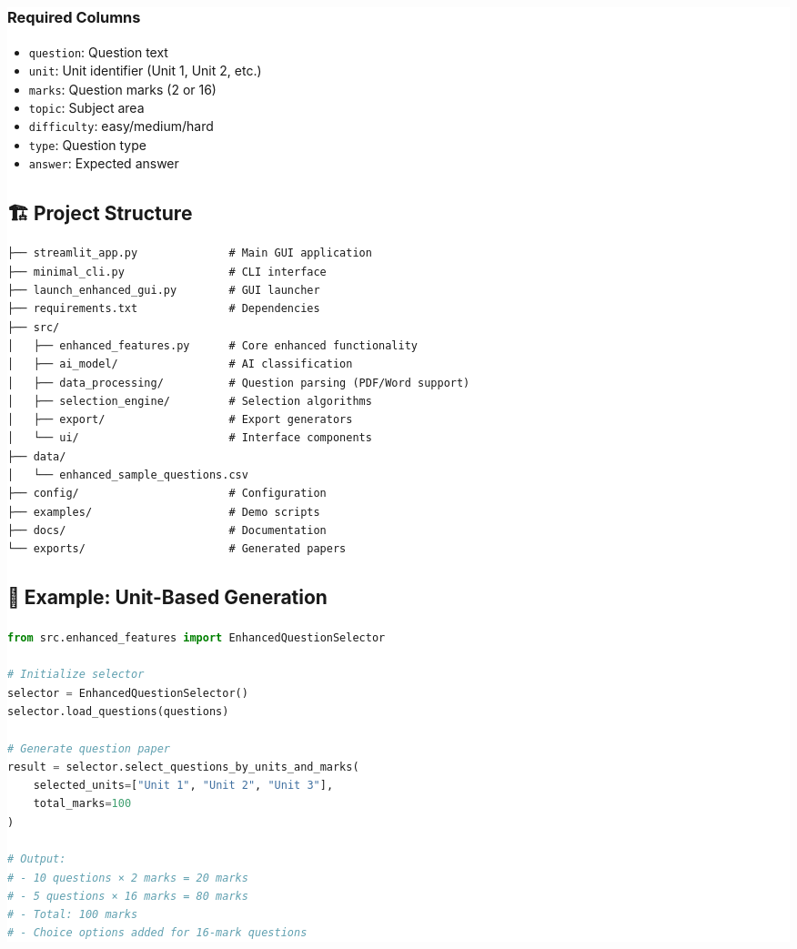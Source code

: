 ### Required Columns
- `question`: Question text
- `unit`: Unit identifier (Unit 1, Unit 2, etc.)
- `marks`: Question marks (2 or 16)
- `topic`: Subject area
- `difficulty`: easy/medium/hard
- `type`: Question type
- `answer`: Expected answer

## 🏗️ Project Structure

```
├── streamlit_app.py              # Main GUI application
├── minimal_cli.py                # CLI interface
├── launch_enhanced_gui.py        # GUI launcher
├── requirements.txt              # Dependencies
├── src/
│   ├── enhanced_features.py      # Core enhanced functionality
│   ├── ai_model/                 # AI classification
│   ├── data_processing/          # Question parsing (PDF/Word support)
│   ├── selection_engine/         # Selection algorithms
│   ├── export/                   # Export generators
│   └── ui/                       # Interface components
├── data/
│   └── enhanced_sample_questions.csv
├── config/                       # Configuration
├── examples/                     # Demo scripts
├── docs/                         # Documentation
└── exports/                      # Generated papers
```

## 🎯 Example: Unit-Based Generation

```python
from src.enhanced_features import EnhancedQuestionSelector

# Initialize selector
selector = EnhancedQuestionSelector()
selector.load_questions(questions)

# Generate question paper
result = selector.select_questions_by_units_and_marks(
    selected_units=["Unit 1", "Unit 2", "Unit 3"],
    total_marks=100
)

# Output:
# - 10 questions × 2 marks = 20 marks
# - 5 questions × 16 marks = 80 marks
# - Total: 100 marks
# - Choice options added for 16-mark questions
```
